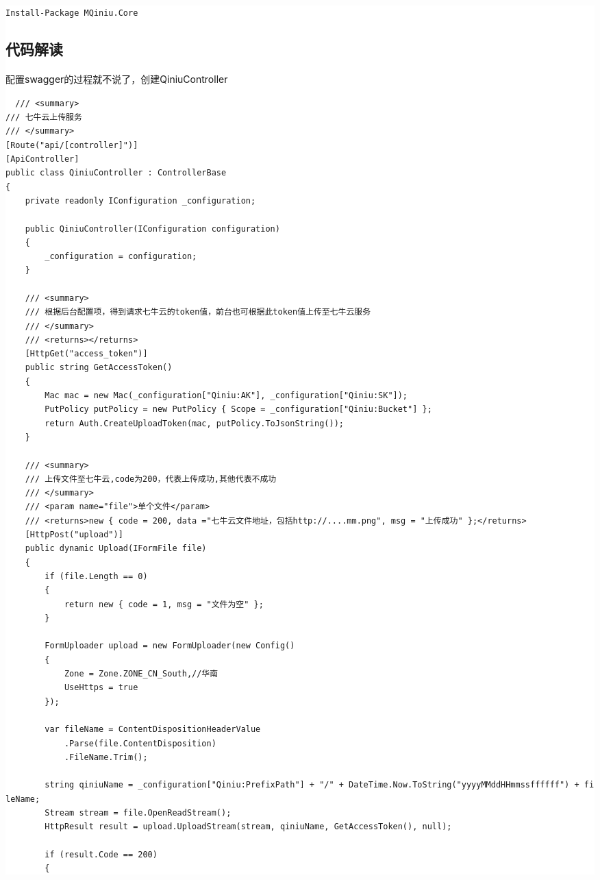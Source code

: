 ```
Install-Package MQiniu.Core 
```
## 代码解读
配置swagger的过程就不说了，创建QiniuController
```
  /// <summary>
/// 七牛云上传服务
/// </summary>
[Route("api/[controller]")]
[ApiController]
public class QiniuController : ControllerBase
{
    private readonly IConfiguration _configuration;

    public QiniuController(IConfiguration configuration)
    {
        _configuration = configuration;
    }

    /// <summary>
    /// 根据后台配置项，得到请求七牛云的token值，前台也可根据此token值上传至七牛云服务
    /// </summary>
    /// <returns></returns>
    [HttpGet("access_token")]
    public string GetAccessToken()
    {
        Mac mac = new Mac(_configuration["Qiniu:AK"], _configuration["Qiniu:SK"]);
        PutPolicy putPolicy = new PutPolicy { Scope = _configuration["Qiniu:Bucket"] };
        return Auth.CreateUploadToken(mac, putPolicy.ToJsonString());
    }

    /// <summary>
    /// 上传文件至七牛云,code为200，代表上传成功,其他代表不成功
    /// </summary>
    /// <param name="file">单个文件</param>
    /// <returns>new { code = 200, data ="七牛云文件地址，包括http://....mm.png", msg = "上传成功" };</returns>
    [HttpPost("upload")]
    public dynamic Upload(IFormFile file)
    {
        if (file.Length == 0)
        {
            return new { code = 1, msg = "文件为空" };
        }

        FormUploader upload = new FormUploader(new Config()
        {
            Zone = Zone.ZONE_CN_South,//华南 
            UseHttps = true
        });

        var fileName = ContentDispositionHeaderValue
            .Parse(file.ContentDisposition)
            .FileName.Trim();

        string qiniuName = _configuration["Qiniu:PrefixPath"] + "/" + DateTime.Now.ToString("yyyyMMddHHmmssffffff") + fileName;
        Stream stream = file.OpenReadStream();
        HttpResult result = upload.UploadStream(stream, qiniuName, GetAccessToken(), null);

        if (result.Code == 200)
        {
```